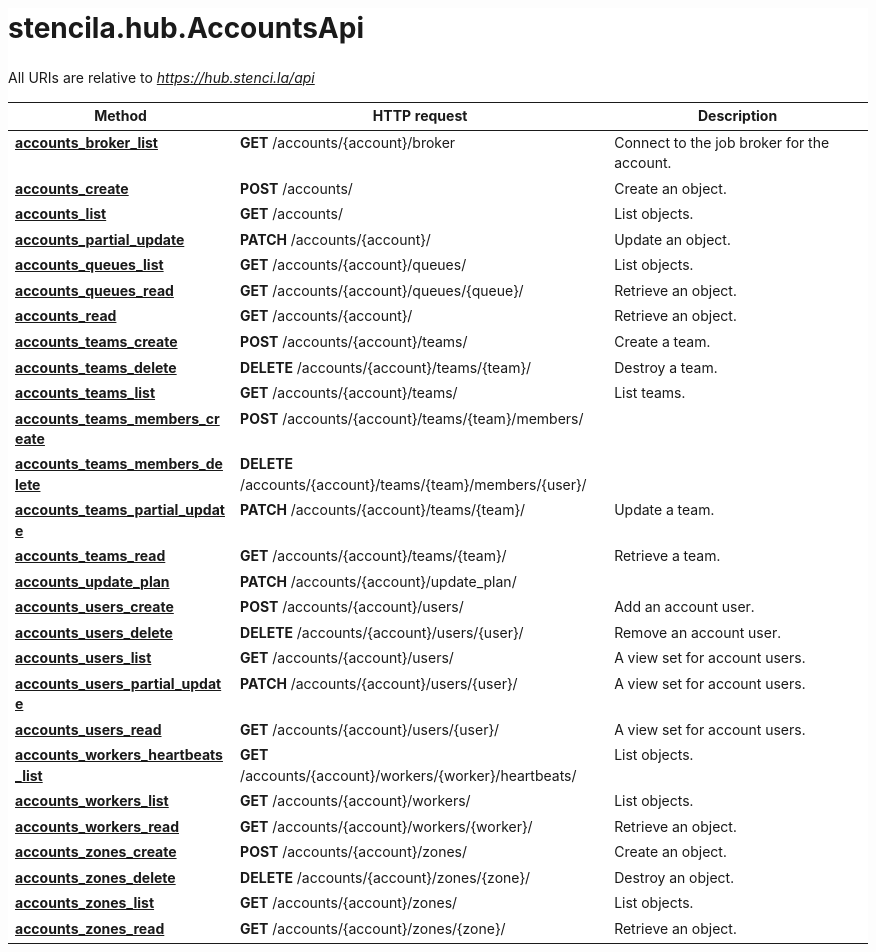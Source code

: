 # stencila.hub.AccountsApi

All URIs are relative to *https://hub.stenci.la/api*

Method | HTTP request | Description
------------- | ------------- | -------------
[**accounts_broker_list**](AccountsApi.md#accounts_broker_list) | **GET** /accounts/{account}/broker | Connect to the job broker for the account.
[**accounts_create**](AccountsApi.md#accounts_create) | **POST** /accounts/ | Create an object.
[**accounts_list**](AccountsApi.md#accounts_list) | **GET** /accounts/ | List objects.
[**accounts_partial_update**](AccountsApi.md#accounts_partial_update) | **PATCH** /accounts/{account}/ | Update an object.
[**accounts_queues_list**](AccountsApi.md#accounts_queues_list) | **GET** /accounts/{account}/queues/ | List objects.
[**accounts_queues_read**](AccountsApi.md#accounts_queues_read) | **GET** /accounts/{account}/queues/{queue}/ | Retrieve an object.
[**accounts_read**](AccountsApi.md#accounts_read) | **GET** /accounts/{account}/ | Retrieve an object.
[**accounts_teams_create**](AccountsApi.md#accounts_teams_create) | **POST** /accounts/{account}/teams/ | Create a team.
[**accounts_teams_delete**](AccountsApi.md#accounts_teams_delete) | **DELETE** /accounts/{account}/teams/{team}/ | Destroy a team.
[**accounts_teams_list**](AccountsApi.md#accounts_teams_list) | **GET** /accounts/{account}/teams/ | List teams.
[**accounts_teams_members_create**](AccountsApi.md#accounts_teams_members_create) | **POST** /accounts/{account}/teams/{team}/members/ | 
[**accounts_teams_members_delete**](AccountsApi.md#accounts_teams_members_delete) | **DELETE** /accounts/{account}/teams/{team}/members/{user}/ | 
[**accounts_teams_partial_update**](AccountsApi.md#accounts_teams_partial_update) | **PATCH** /accounts/{account}/teams/{team}/ | Update a team.
[**accounts_teams_read**](AccountsApi.md#accounts_teams_read) | **GET** /accounts/{account}/teams/{team}/ | Retrieve a team.
[**accounts_update_plan**](AccountsApi.md#accounts_update_plan) | **PATCH** /accounts/{account}/update_plan/ | 
[**accounts_users_create**](AccountsApi.md#accounts_users_create) | **POST** /accounts/{account}/users/ | Add an account user.
[**accounts_users_delete**](AccountsApi.md#accounts_users_delete) | **DELETE** /accounts/{account}/users/{user}/ | Remove an account user.
[**accounts_users_list**](AccountsApi.md#accounts_users_list) | **GET** /accounts/{account}/users/ | A view set for account users.
[**accounts_users_partial_update**](AccountsApi.md#accounts_users_partial_update) | **PATCH** /accounts/{account}/users/{user}/ | A view set for account users.
[**accounts_users_read**](AccountsApi.md#accounts_users_read) | **GET** /accounts/{account}/users/{user}/ | A view set for account users.
[**accounts_workers_heartbeats_list**](AccountsApi.md#accounts_workers_heartbeats_list) | **GET** /accounts/{account}/workers/{worker}/heartbeats/ | List objects.
[**accounts_workers_list**](AccountsApi.md#accounts_workers_list) | **GET** /accounts/{account}/workers/ | List objects.
[**accounts_workers_read**](AccountsApi.md#accounts_workers_read) | **GET** /accounts/{account}/workers/{worker}/ | Retrieve an object.
[**accounts_zones_create**](AccountsApi.md#accounts_zones_create) | **POST** /accounts/{account}/zones/ | Create an object.
[**accounts_zones_delete**](AccountsApi.md#accounts_zones_delete) | **DELETE** /accounts/{account}/zones/{zone}/ | Destroy an object.
[**accounts_zones_list**](AccountsApi.md#accounts_zones_list) | **GET** /accounts/{account}/zones/ | List objects.
[**accounts_zones_read**](AccountsApi.md#accounts_zones_read) | **GET** /accounts/{account}/zones/{zone}/ | Retrieve an object.

